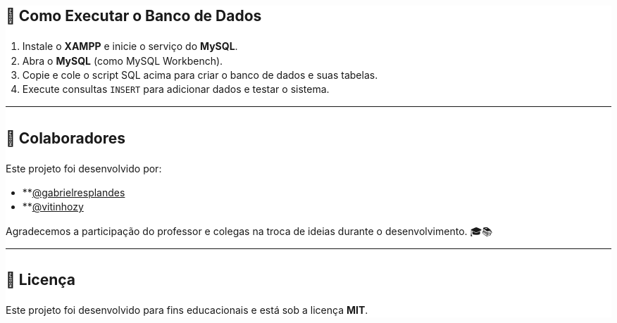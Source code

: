 
## 🚀 **Como Executar o Banco de Dados**
1. Instale o **XAMPP** e inicie o serviço do **MySQL**.
2. Abra o **MySQL** (como MySQL Workbench).
3. Copie e cole o script SQL acima para criar o banco de dados e suas tabelas.
4. Execute consultas `INSERT` para adicionar dados e testar o sistema.

---

## 🤝 **Colaboradores**
Este projeto foi desenvolvido por:

- **[@gabrielresplandes](https://github.com/gabrielresplandes) 
- **[@vitinhozy](https://github.com/vitinhozy)

Agradecemos a participação do professor e colegas na troca de ideias durante o desenvolvimento. 🎓📚

---

## 📄 **Licença**
Este projeto foi desenvolvido para fins educacionais e está sob a licença **MIT**.
